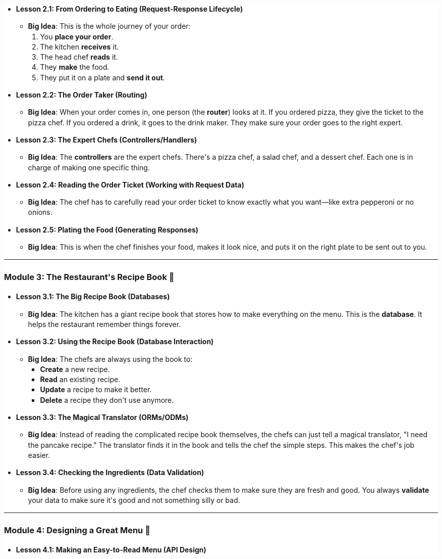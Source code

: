 - **Lesson 2.1: From Ordering to Eating (Request-Response Lifecycle)**
    
    - **Big Idea**: This is the whole journey of your order:
        1. You **place your order**.
        2. The kitchen **receives** it.
        3. The head chef **reads** it.
        4. They **make** the food.
        5. They put it on a plate and **send it out**.
- **Lesson 2.2: The Order Taker (Routing)**
    
    - **Big Idea**: When your order comes in, one person (the **router**) looks at it. If you ordered pizza, they give the ticket to the pizza chef. If you ordered a drink, it goes to the drink maker. They make sure your order goes to the right expert.
- **Lesson 2.3: The Expert Chefs (Controllers/Handlers)**
    
    - **Big Idea**: The **controllers** are the expert chefs. There's a pizza chef, a salad chef, and a dessert chef. Each one is in charge of making one specific thing.
- **Lesson 2.4: Reading the Order Ticket (Working with Request Data)**
    
    - **Big Idea**: The chef has to carefully read your order ticket to know exactly what you want—like extra pepperoni or no onions.
- **Lesson 2.5: Plating the Food (Generating Responses)**
    
    - **Big Idea**: This is when the chef finishes your food, makes it look nice, and puts it on the right plate to be sent out to you.

---

### **Module 3: The Restaurant's Recipe Book** 💾

- **Lesson 3.1: The Big Recipe Book (Databases)**
    
    - **Big Idea**: The kitchen has a giant recipe book that stores how to make everything on the menu. This is the **database**. It helps the restaurant remember things forever.
- **Lesson 3.2: Using the Recipe Book (Database Interaction)**
    
    - **Big Idea**: The chefs are always using the book to:
        - **Create** a new recipe.
        - **Read** an existing recipe.
        - **Update** a recipe to make it better.
        - **Delete** a recipe they don't use anymore.
- **Lesson 3.3: The Magical Translator (ORMs/ODMs)**
    
    - **Big Idea**: Instead of reading the complicated recipe book themselves, the chefs can just tell a magical translator, "I need the pancake recipe." The translator finds it in the book and tells the chef the simple steps. This makes the chef's job easier.
- **Lesson 3.4: Checking the Ingredients (Data Validation)**
    
    - **Big Idea**: Before using any ingredients, the chef checks them to make sure they are fresh and good. You always **validate** your data to make sure it's good and not something silly or bad.

---

### **Module 4: Designing a Great Menu** 🧩

- **Lesson 4.1: Making an Easy-to-Read Menu (API Design)**
    
